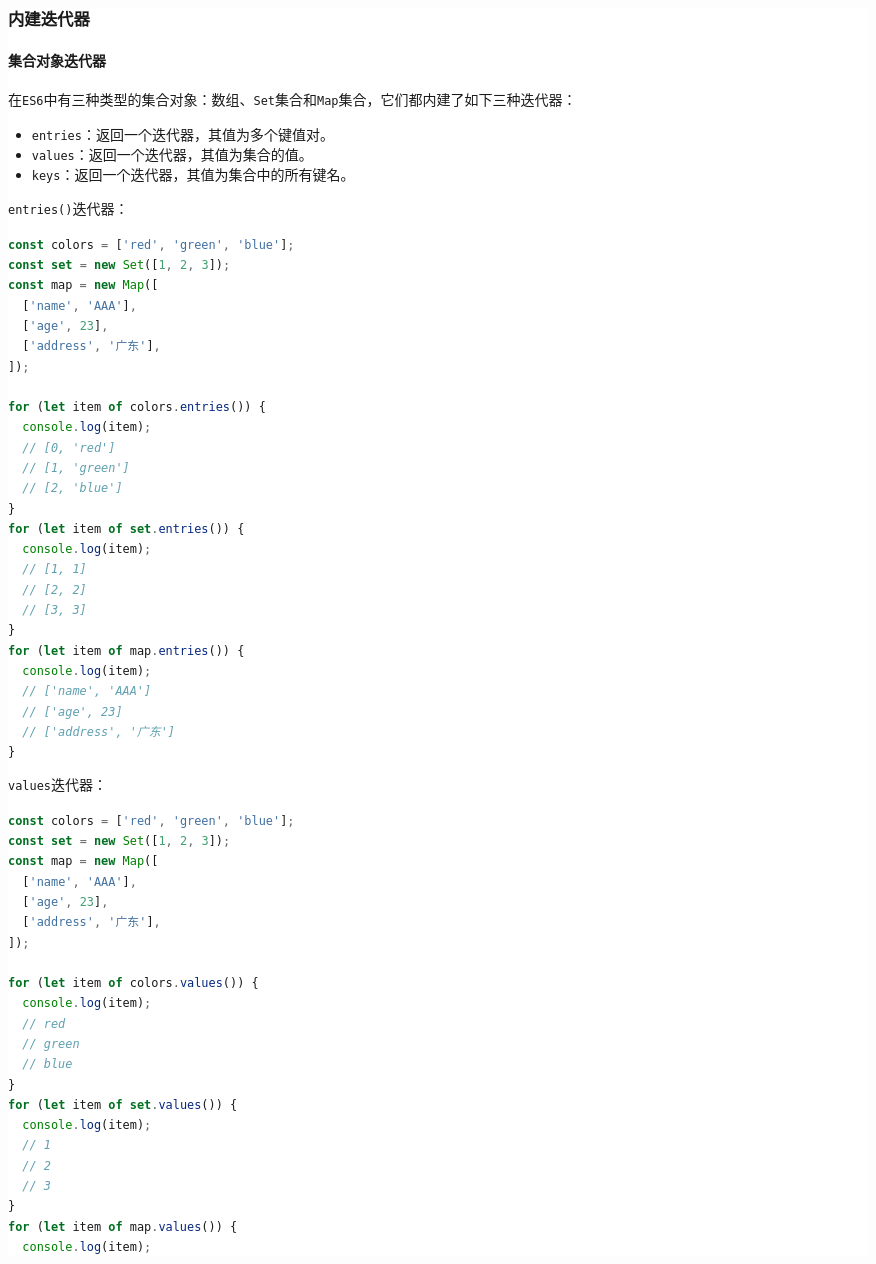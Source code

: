 ### 内建迭代器

#### 集合对象迭代器

在`ES6`中有三种类型的集合对象：数组、`Set`集合和`Map`集合，它们都内建了如下三种迭代器：

- `entries`：返回一个迭代器，其值为多个键值对。
- `values`：返回一个迭代器，其值为集合的值。
- `keys`：返回一个迭代器，其值为集合中的所有键名。

`entries()`迭代器：

```js
const colors = ['red', 'green', 'blue'];
const set = new Set([1, 2, 3]);
const map = new Map([
  ['name', 'AAA'],
  ['age', 23],
  ['address', '广东'],
]);

for (let item of colors.entries()) {
  console.log(item);
  // [0, 'red']
  // [1, 'green']
  // [2, 'blue']
}
for (let item of set.entries()) {
  console.log(item);
  // [1, 1]
  // [2, 2]
  // [3, 3]
}
for (let item of map.entries()) {
  console.log(item);
  // ['name', 'AAA']
  // ['age', 23]
  // ['address', '广东']
}
```

`values`迭代器：

```js
const colors = ['red', 'green', 'blue'];
const set = new Set([1, 2, 3]);
const map = new Map([
  ['name', 'AAA'],
  ['age', 23],
  ['address', '广东'],
]);

for (let item of colors.values()) {
  console.log(item);
  // red
  // green
  // blue
}
for (let item of set.values()) {
  console.log(item);
  // 1
  // 2
  // 3
}
for (let item of map.values()) {
  console.log(item);
```

  [firstName]: 'ABC',
  [firstName]: 'AAA',
  [lastName]: {
  [uid]: 12345,
  [uid]: 123,
  [Symbol.isConcatSpreadable]: true,